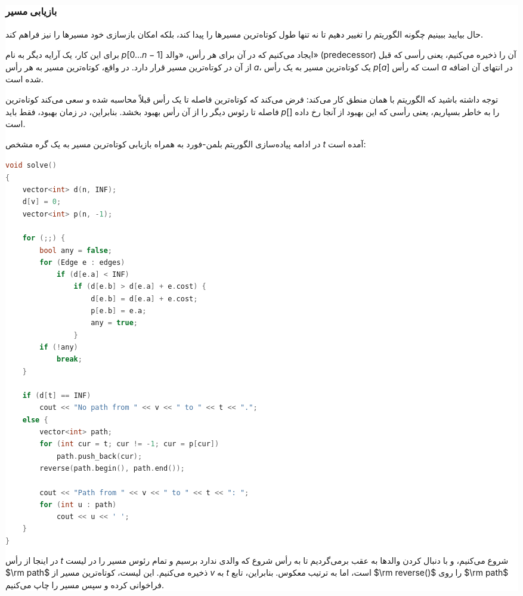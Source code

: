 ### بازیابی مسیر

حال بیایید ببینیم چگونه الگوریتم را تغییر دهیم تا نه تنها طول کوتاه‌ترین مسیرها را پیدا کند، بلکه امکان بازسازی خود مسیرها را نیز فراهم کند.

برای این کار، یک آرایه دیگر به نام $p[0 \ldots n-1]$ ایجاد می‌کنیم که در آن برای هر رأس، «والد» (predecessor) آن را ذخیره می‌کنیم، یعنی رأسی که قبل از آن در کوتاه‌ترین مسیر قرار دارد. در واقع، کوتاه‌ترین مسیر به هر رأس $a$، یک کوتاه‌ترین مسیر به یک رأس $p[a]$ است که رأس $a$ در انتهای آن اضافه شده است.

توجه داشته باشید که الگوریتم با همان منطق کار می‌کند: فرض می‌کند که کوتاه‌ترین فاصله تا یک رأس قبلاً محاسبه شده و سعی می‌کند کوتاه‌ترین فاصله تا رئوس دیگر را از آن رأس بهبود بخشد. بنابراین، در زمان بهبود، فقط باید $p[ ]$ را به خاطر بسپاریم، یعنی رأسی که این بهبود از آنجا رخ داده است.

در ادامه پیاده‌سازی الگوریتم بلمن-فورد به همراه بازیابی کوتاه‌ترین مسیر به یک گره مشخص $t$ آمده است:

```cpp
void solve()
{
    vector<int> d(n, INF);
    d[v] = 0;
    vector<int> p(n, -1);

    for (;;) {
        bool any = false;
        for (Edge e : edges)
            if (d[e.a] < INF)
                if (d[e.b] > d[e.a] + e.cost) {
                    d[e.b] = d[e.a] + e.cost;
                    p[e.b] = e.a;
                    any = true;
                }
        if (!any)
            break;
    }

    if (d[t] == INF)
        cout << "No path from " << v << " to " << t << ".";
    else {
        vector<int> path;
        for (int cur = t; cur != -1; cur = p[cur])
            path.push_back(cur);
        reverse(path.begin(), path.end());

        cout << "Path from " << v << " to " << t << ": ";
        for (int u : path)
            cout << u << ' ';
    }
}
```

در اینجا از رأس $t$ شروع می‌کنیم، و با دنبال کردن والدها به عقب برمی‌گردیم تا به رأس شروع که والدی ندارد برسیم و تمام رئوس مسیر را در لیست $\rm path$ ذخیره می‌کنیم. این لیست، کوتاه‌ترین مسیر از $v$ به $t$ است، اما به ترتیب معکوس. بنابراین، تابع $\rm reverse()$ را روی $\rm path$ فراخوانی کرده و سپس مسیر را چاپ می‌کنیم.
